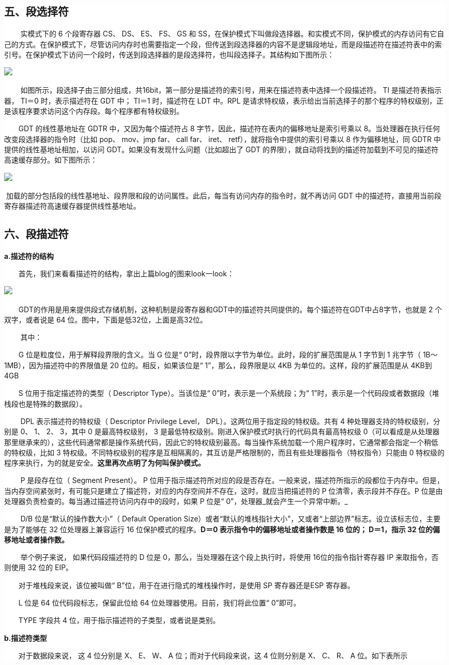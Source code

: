 ## **五、段选择符**

 　　实模式下的 6 个段寄存器 CS、 DS、 ES、 FS、 GS 和 SS，在保护模式下叫做段选择器。和实模式不同，保护模式的内存访问有它自己的方式。在保护模式下，尽管访问内存时也需要指定一个段，但传送到段选择器的内容不是逻辑段地址，而是段描述符在描述符表中的索引号。在保护模式下访问一个段时，传送到段选择器的是段选择符，也叫段选择子。其结构如下图所示：

![](https://images2015.cnblogs.com/blog/929457/201612/929457-20161229205744336-66190519.png)

 　　如图所示，段选择子由三部分组成，共16bit，第一部分是描述符的索引号，用来在描述符表中选择一个段描述符。 TI 是描述符表指示器， TI＝0 时，表示描述符在 GDT 中； TI＝1 时，描述符在 LDT 中。RPL 是请求特权级，表示给出当前选择子的那个程序的特权级别，正是该程序要求访问这个内存段。每个程序都有特权级别。

　　GDT 的线性基地址在 GDTR 中，又因为每个描述符占 8 字节，因此，描述符在表内的偏移地址是索引号乘以 8。当处理器在执行任何改变段选择器的指令时（比如 pop、 mov、jmp far、 call far、 iret、 retf），就将指令中提供的索引号乘以 8 作为偏移地址，同 GDTR 中提供的线性基地址相加，以访问 GDT。如果没有发现什么问题（比如超出了 GDT 的界限），就自动将找到的描述符加载到不可见的描述符高速缓存部分。如下图所示：

![](https://images2015.cnblogs.com/blog/929457/201612/929457-20161229210613367-1902103210.png)

 加载的部分包括段的线性基地址、段界限和段的访问属性。此后，每当有访问内存的指令时，就不再访问 GDT 中的描述符，直接用当前段寄存器描述符高速缓存器提供线性基地址。

## **六、段描述符**

**a.描述符的结构**

　　首先，我们来看看描述符的结构，拿出上篇blog的图来look一look：

![](https://images2015.cnblogs.com/blog/929457/201612/929457-20161230154447711-2105143159.png)

　　GDT的作用是用来提供段式存储机制，这种机制是段寄存器和GDT中的描述符共同提供的。每个描述符在GDT中占8字节，也就是 2 个双字，或者说是 64 位。图中，下面是低32位，上面是高32位。

 　　其中：

　　G 位是粒度位，用于解释段界限的含义。当 G 位是“ 0”时，段界限以字节为单位。此时，段的扩展范围是从 1 字节到 1 兆字节（ 1B～1MB），因为描述符中的界限值是 20 位的。相反，如果该位是“ 1”，那么，段界限是以 4KB 为单位的。这样，段的扩展范围是从 4KB到 4GB

　　S 位用于指定描述符的类型（ Descriptor Type）。当该位是“ 0”时，表示是一个系统段；为“ 1”时，表示是一个代码段或者数据段（堆栈段也是特殊的数据段）。

 　　DPL 表示描述符的特权级（ Descriptor Privilege Level， DPL）。这两位用于指定段的特权级。共有 4 种处理器支持的特权级别，分别是 0、 1、 2、 3，其中 0 是最高特权级别， 3 是最低特权级别。刚进入保护模式时执行的代码具有最高特权级 0（可以看成是从处理器那里继承来的），这些代码通常都是操作系统代码，因此它的特权级别最高。每当操作系统加载一个用户程序时，它通常都会指定一个稍低的特权级，比如 3 特权级。不同特权级别的程序是互相隔离的，其互访是严格限制的，而且有些处理器指令（特权指令）只能由 0 特权级的程序来执行，为的就是安全。**这里再次点明了为何叫保护模式。** 

 　　P 是段存在位（ Segment Present）。 P 位用于指示描述符所对应的段是否存在。一般来说，描述符所指示的段都位于内存中。但是，当内存空间紧张时，有可能只是建立了描述符，对应的内存空间并不存在，这时，就应当把描述符的 P 位清零，表示段并不存在。P 位是由处理器负责检查的。每当通过描述符访问内存中的段时，如果 P 位是“ 0”，处理器_就会产生一个异常中断。_

 　　D/B 位是“默认的操作数大小”（ Default Operation Size）或者“默认的堆栈指针大小”，又或者“上部边界”标志。设立该标志位，主要是为了能够在 32 位处理器上兼容运行 16 位保护模式的程序。**D＝0 表示指令中的偏移地址或者操作数是 16 位的； D＝1，指示 32 位的偏移地址或者操作数。** 

 　　举个例子来说， 如果代码段描述符的 D 位是 0，那么，当处理器在这个段上执行时，将使用 16位的指令指针寄存器 IP 来取指令，否则使用 32 位的 EIP。

　　对于堆栈段来说，该位被叫做“ B”位，用于在进行隐式的堆栈操作时，是使用 SP 寄存器还是ESP 寄存器。

　　L 位是 64 位代码段标志，保留此位给 64 位处理器使用。目前，我们将此位置“ 0”即可。

　　TYPE 字段共 4 位，用于指示描述符的子类型，或者说是类别。

**b.描述符类型**

　　对于数据段来说， 这 4 位分别是 X、 E、 W、 A 位；而对于代码段来说，这 4 位则分别是 X、 C、 R、 A 位。如下表所示
